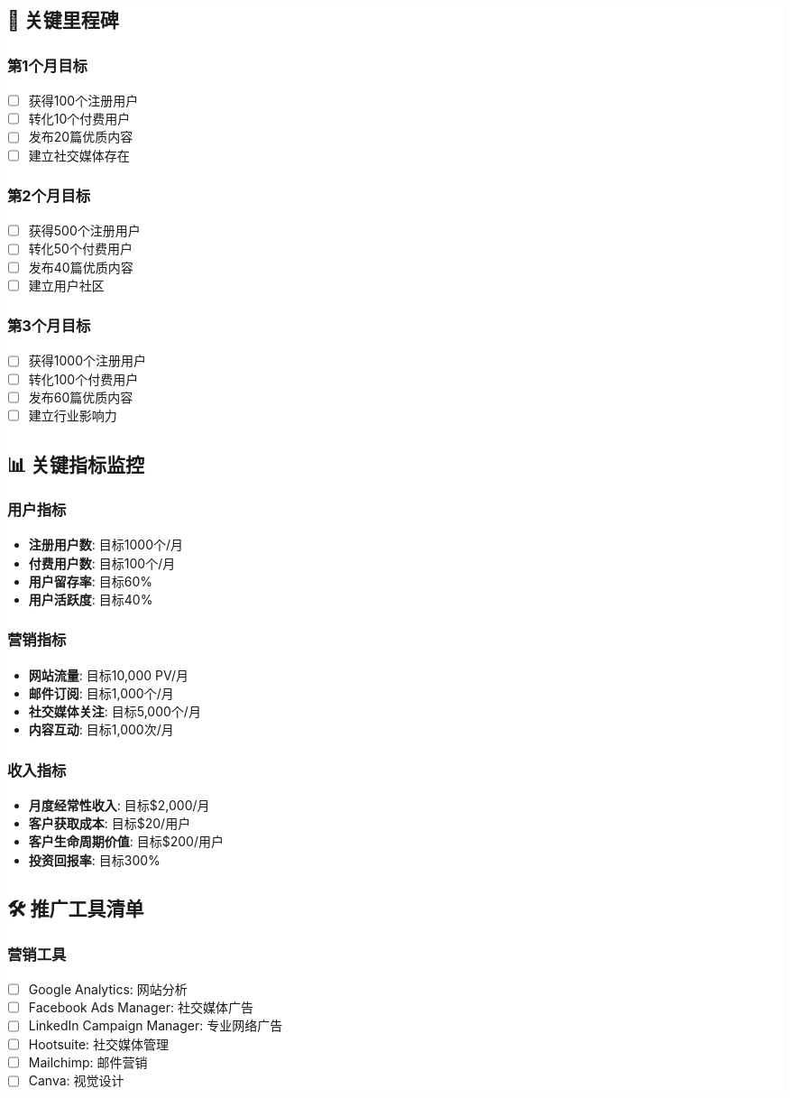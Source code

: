 ## 🎯 关键里程碑

### 第1个月目标
- [ ] 获得100个注册用户
- [ ] 转化10个付费用户
- [ ] 发布20篇优质内容
- [ ] 建立社交媒体存在

### 第2个月目标
- [ ] 获得500个注册用户
- [ ] 转化50个付费用户
- [ ] 发布40篇优质内容
- [ ] 建立用户社区

### 第3个月目标
- [ ] 获得1000个注册用户
- [ ] 转化100个付费用户
- [ ] 发布60篇优质内容
- [ ] 建立行业影响力

## 📊 关键指标监控

### 用户指标
- **注册用户数**: 目标1000个/月
- **付费用户数**: 目标100个/月
- **用户留存率**: 目标60%
- **用户活跃度**: 目标40%

### 营销指标
- **网站流量**: 目标10,000 PV/月
- **邮件订阅**: 目标1,000个/月
- **社交媒体关注**: 目标5,000个/月
- **内容互动**: 目标1,000次/月

### 收入指标
- **月度经常性收入**: 目标$2,000/月
- **客户获取成本**: 目标$20/用户
- **客户生命周期价值**: 目标$200/用户
- **投资回报率**: 目标300%

## 🛠️ 推广工具清单

### 营销工具
- [ ] Google Analytics: 网站分析
- [ ] Facebook Ads Manager: 社交媒体广告
- [ ] LinkedIn Campaign Manager: 专业网络广告
- [ ] Hootsuite: 社交媒体管理
- [ ] Mailchimp: 邮件营销
- [ ] Canva: 视觉设计
